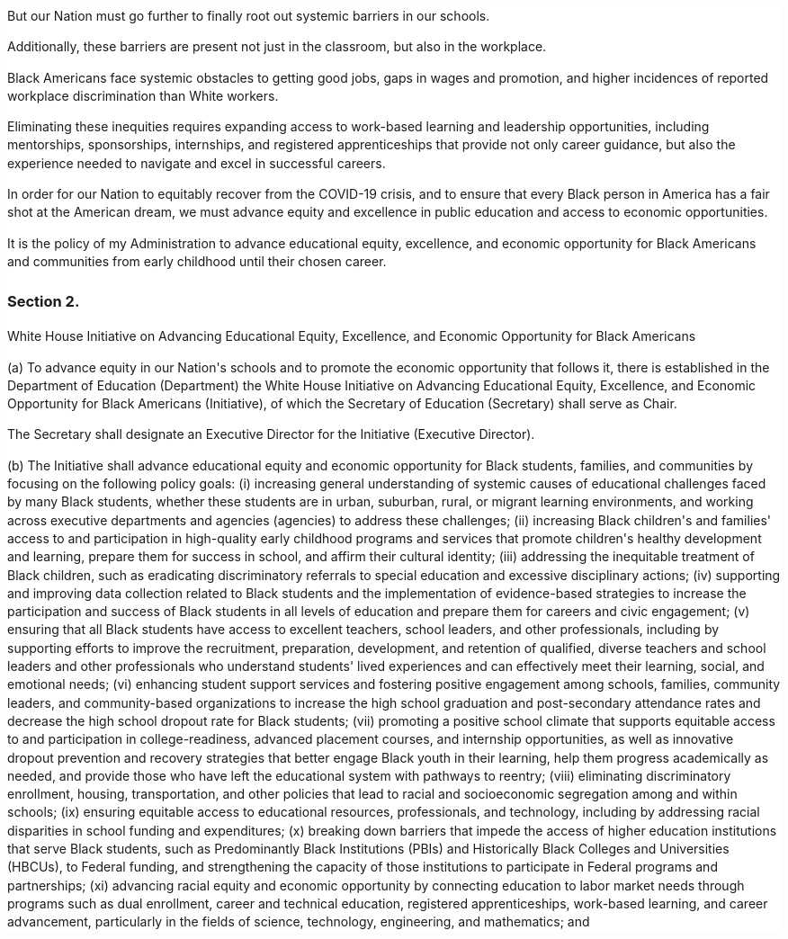 But our Nation must go further to finally root out systemic barriers in our schools.

Additionally, these barriers are present not just in the classroom, but also in the workplace.

Black Americans face systemic obstacles to getting good jobs, gaps in wages and promotion, and higher incidences of reported workplace discrimination than White workers.

Eliminating these inequities requires expanding access to work-based learning and leadership opportunities, including mentorships, sponsorships, internships, and registered apprenticeships that provide not only career guidance, but also the experience needed to navigate and excel in successful careers.

In order for our Nation to equitably recover from the COVID-19 crisis, and to ensure that every Black person in America has a fair shot at the American dream, we must advance equity and excellence in public education and access to economic opportunities.

It is the policy of my Administration to advance educational equity, excellence, and economic opportunity for Black Americans and communities from early childhood until their chosen career.
### Section 2.

White House Initiative on Advancing Educational Equity, Excellence, and Economic Opportunity for Black Americans

(a) To advance equity in our Nation's schools and to promote the economic opportunity that follows it, there is established in the Department of Education (Department) the White House Initiative on Advancing Educational Equity, Excellence, and Economic Opportunity for Black Americans (Initiative), of which the Secretary of Education (Secretary) shall serve as Chair.

The Secretary shall designate an Executive Director for the Initiative (Executive Director).

(b) The Initiative shall advance educational equity and economic opportunity for Black students, families, and communities by focusing on the following policy goals:
    (i) increasing general understanding of systemic causes of educational challenges faced by many Black students, whether these students are in urban, suburban, rural, or migrant learning environments, and working across executive departments and agencies (agencies) to address these challenges;
    (ii) increasing Black children's and families' access to and participation in high-quality early childhood programs and services that promote children's healthy development and learning, prepare them for success in school, and affirm their cultural identity;
    (iii) addressing the inequitable treatment of Black children, such as eradicating discriminatory referrals to special education and excessive disciplinary actions;
    (iv) supporting and improving data collection related to Black students and the implementation of evidence-based strategies to increase the participation and success of Black students in all levels of education and prepare them for careers and civic engagement;
    (v) ensuring that all Black students have access to excellent teachers, school leaders, and other professionals, including by supporting efforts to improve the recruitment, preparation, development, and retention of qualified, diverse teachers and school leaders and other professionals who understand students' lived experiences and can effectively meet their learning, social, and emotional needs;
    (vi) enhancing student support services and fostering positive engagement among schools, families, community leaders, and community-based organizations to increase the high school graduation and post-secondary attendance rates and decrease the high school dropout rate for Black students;
    (vii) promoting a positive school climate that supports equitable access to and participation in college-readiness, advanced placement courses, and internship opportunities, as well as innovative dropout prevention and recovery strategies that better engage Black youth in their learning, help them progress academically as needed, and provide those who have left the educational system with pathways to reentry;
    (viii) eliminating discriminatory enrollment, housing, transportation, and other policies that lead to racial and socioeconomic segregation among and within schools;
    (ix) ensuring equitable access to educational resources, professionals, and technology, including by addressing racial disparities in school funding and expenditures;
    (x) breaking down barriers that impede the access of higher education institutions that serve Black students, such as Predominantly Black Institutions (PBIs) and Historically Black Colleges and Universities (HBCUs), to Federal funding, and strengthening the capacity of those institutions to participate in Federal programs and partnerships;
    (xi) advancing racial equity and economic opportunity by connecting education to labor market needs through programs such as dual enrollment, career and technical education, registered apprenticeships, work-based learning, and career advancement, particularly in the fields of science, technology, engineering, and mathematics; and